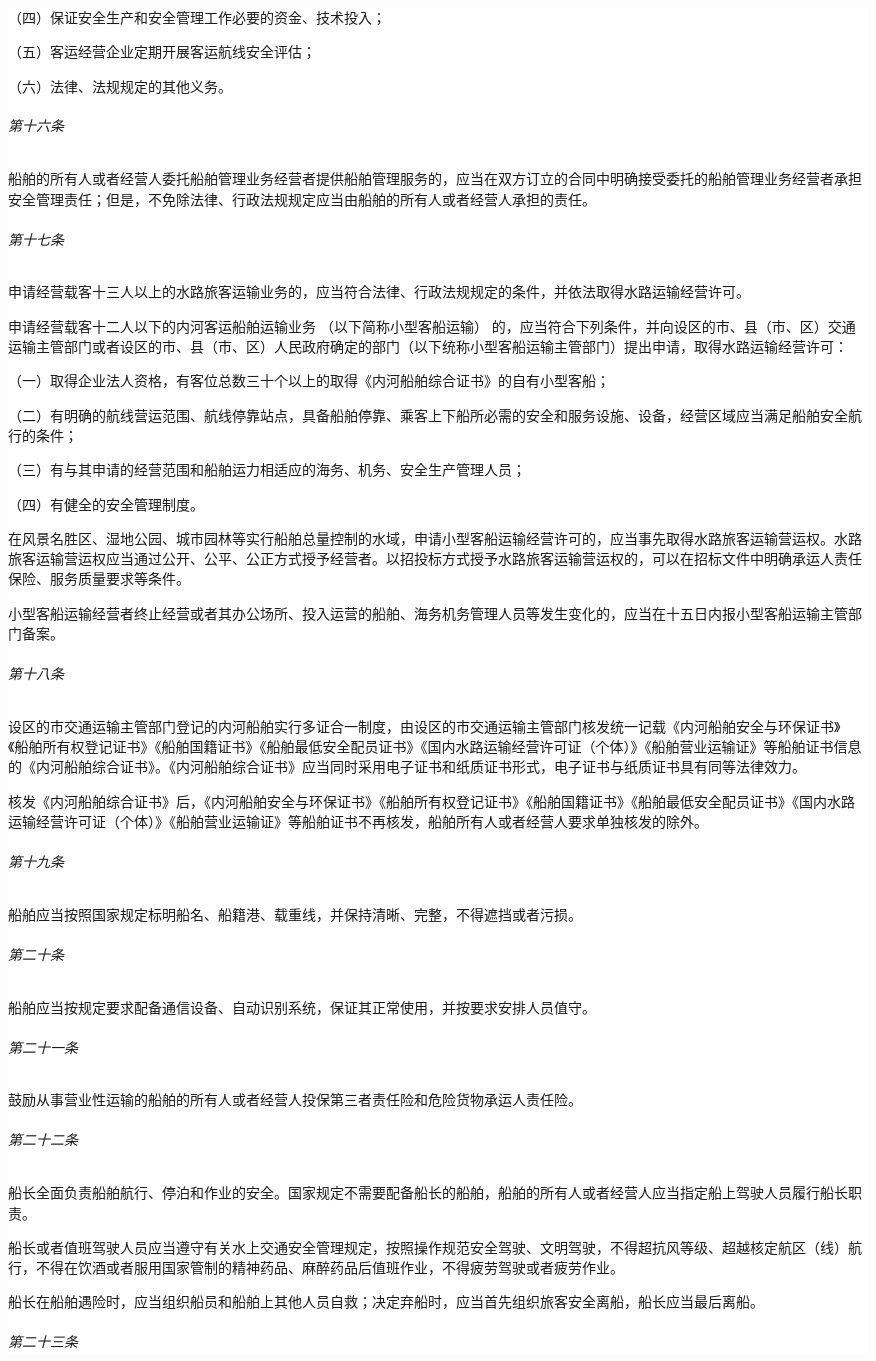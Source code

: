 （四）保证安全生产和安全管理工作必要的资金、技术投入；

（五）客运经营企业定期开展客运航线安全评估；

（六）法律、法规规定的其他义务。

###### 第十六条

船舶的所有人或者经营人委托船舶管理业务经营者提供船舶管理服务的，应当在双方订立的合同中明确接受委托的船舶管理业务经营者承担安全管理责任；但是，不免除法律、行政法规规定应当由船舶的所有人或者经营人承担的责任。

###### 第十七条

申请经营载客十三人以上的水路旅客运输业务的，应当符合法律、行政法规规定的条件，并依法取得水路运输经营许可。

申请经营载客十二人以下的内河客运船舶运输业务 （以下简称小型客船运输） 的，应当符合下列条件，并向设区的市、县（市、区）交通运输主管部门或者设区的市、县（市、区）人民政府确定的部门（以下统称小型客船运输主管部门）提出申请，取得水路运输经营许可：

（一）取得企业法人资格，有客位总数三十个以上的取得《内河船舶综合证书》的自有小型客船；

（二）有明确的航线营运范围、航线停靠站点，具备船舶停靠、乘客上下船所必需的安全和服务设施、设备，经营区域应当满足船舶安全航行的条件；

（三）有与其申请的经营范围和船舶运力相适应的海务、机务、安全生产管理人员；

（四）有健全的安全管理制度。

在风景名胜区、湿地公园、城市园林等实行船舶总量控制的水域，申请小型客船运输经营许可的，应当事先取得水路旅客运输营运权。水路旅客运输营运权应当通过公开、公平、公正方式授予经营者。以招投标方式授予水路旅客运输营运权的，可以在招标文件中明确承运人责任保险、服务质量要求等条件。

小型客船运输经营者终止经营或者其办公场所、投入运营的船舶、海务机务管理人员等发生变化的，应当在十五日内报小型客船运输主管部门备案。

###### 第十八条

设区的市交通运输主管部门登记的内河船舶实行多证合一制度，由设区的市交通运输主管部门核发统一记载《内河船舶安全与环保证书》《船舶所有权登记证书》《船舶国籍证书》《船舶最低安全配员证书》《国内水路运输经营许可证（个体）》《船舶营业运输证》等船舶证书信息的《内河船舶综合证书》。《内河船舶综合证书》应当同时采用电子证书和纸质证书形式，电子证书与纸质证书具有同等法律效力。

核发《内河船舶综合证书》后，《内河船舶安全与环保证书》《船舶所有权登记证书》《船舶国籍证书》《船舶最低安全配员证书》《国内水路运输经营许可证（个体）》《船舶营业运输证》等船舶证书不再核发，船舶所有人或者经营人要求单独核发的除外。

###### 第十九条

船舶应当按照国家规定标明船名、船籍港、载重线，并保持清晰、完整，不得遮挡或者污损。

###### 第二十条

船舶应当按规定要求配备通信设备、自动识别系统，保证其正常使用，并按要求安排人员值守。

###### 第二十一条

鼓励从事营业性运输的船舶的所有人或者经营人投保第三者责任险和危险货物承运人责任险。

###### 第二十二条

船长全面负责船舶航行、停泊和作业的安全。国家规定不需要配备船长的船舶，船舶的所有人或者经营人应当指定船上驾驶人员履行船长职责。

船长或者值班驾驶人员应当遵守有关水上交通安全管理规定，按照操作规范安全驾驶、文明驾驶，不得超抗风等级、超越核定航区（线）航行，不得在饮酒或者服用国家管制的精神药品、麻醉药品后值班作业，不得疲劳驾驶或者疲劳作业。

船长在船舶遇险时，应当组织船员和船舶上其他人员自救；决定弃船时，应当首先组织旅客安全离船，船长应当最后离船。

###### 第二十三条
